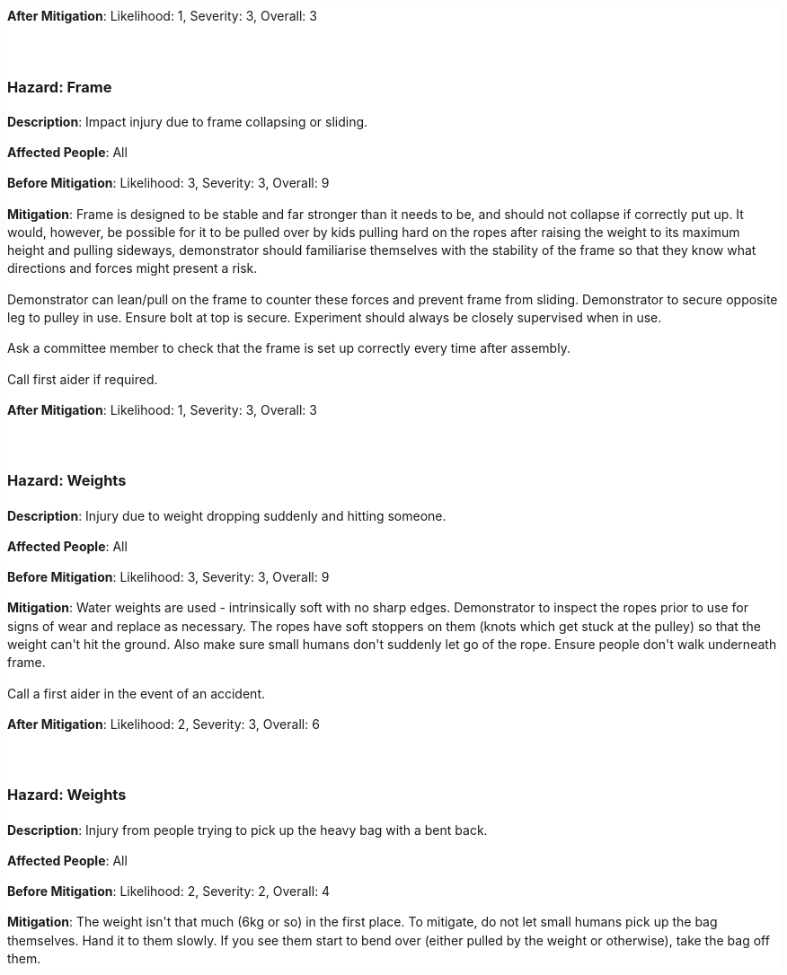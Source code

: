 **After Mitigation**: Likelihood: 1, Severity: 3, Overall: 3

<br/>

### **Hazard**: Frame

**Description**: Impact injury due to frame collapsing or sliding.

**Affected People**: All

**Before Mitigation**: Likelihood: 3, Severity: 3, Overall: 9

**Mitigation**: Frame is designed to be stable and far stronger than it needs to be, and should not collapse if correctly put up. It would, however, be possible for it to be pulled over by kids pulling hard on the ropes after raising the weight to its maximum height and pulling sideways, demonstrator should familiarise themselves with the stability of the frame so that they know what directions and forces might present a risk.

Demonstrator can lean/pull on the frame to counter these forces and prevent frame from sliding. Demonstrator to secure opposite leg to pulley in use. Ensure bolt at top is secure. Experiment should always be closely supervised when in use.

Ask a committee member to check that the frame is set up correctly every time after assembly. 

Call first aider if required.

**After Mitigation**: Likelihood: 1, Severity: 3, Overall: 3

<br/>

### **Hazard**: Weights

**Description**: Injury due to weight dropping suddenly and hitting someone.

**Affected People**: All

**Before Mitigation**: Likelihood: 3, Severity: 3, Overall: 9

**Mitigation**: Water weights are used - intrinsically soft with no sharp edges. Demonstrator to inspect the ropes prior to use for signs of wear and replace as necessary. The ropes have soft stoppers on them (knots which get stuck at the pulley) so that the weight can't hit the ground. Also make sure small humans don't suddenly let go of the rope. Ensure people don't walk underneath frame.

Call a first aider in the event of an accident. 

**After Mitigation**: Likelihood: 2, Severity: 3, Overall: 6

<br/>

### **Hazard**: Weights

**Description**: Injury from people trying to pick up the heavy bag with a bent back.

**Affected People**: All

**Before Mitigation**: Likelihood: 2, Severity: 2, Overall: 4

**Mitigation**: The weight isn't that much (6kg or so) in the first place.
To mitigate, do not let small humans pick up the bag themselves. Hand it to them slowly. If you see them start to bend over (either pulled by the weight or otherwise), take the bag off them.
